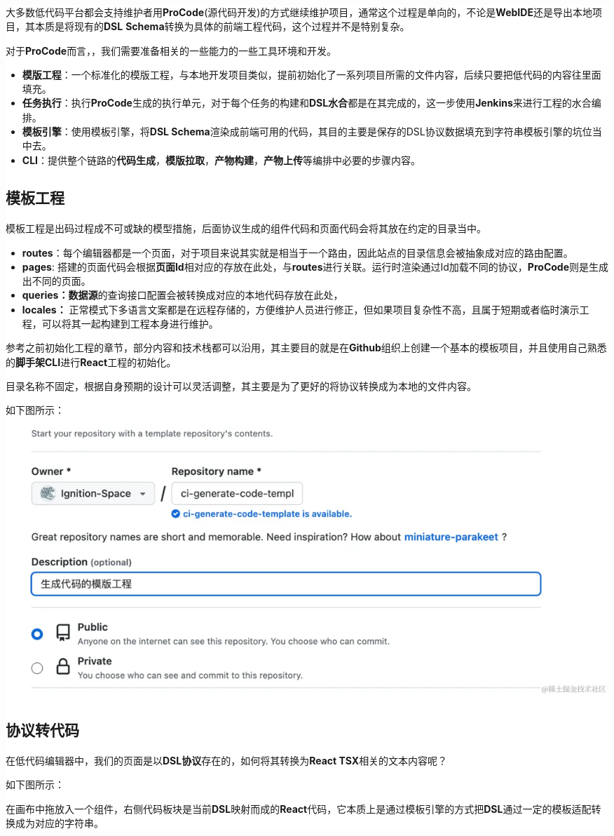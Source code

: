 大多数低代码平台都会支持维护者用**ProCode**(源代码开发)的方式继续维护项目，通常这个过程是单向的，不论是**WebIDE**还是导出本地项目，其本质是将现有的**DSL** **Schema**转换为具体的前端工程代码，这个过程并不是特别复杂。

对于**ProCode**而言，，我们需要准备相关的一些能力的一些工具环境和开发。

-   **模版工程**：一个标准化的模版工程，与本地开发项目类似，提前初始化了一系列项目所需的文件内容，后续只要把低代码的内容往里面填充。
-   **任务执行**：执行**ProCode**生成的执行单元，对于每个任务的构建和**DSL水合**都是在其完成的，这一步使用**Jenkins**来进行工程的水合编排。
-   **模板引擎**：使用模板引擎，将**DSL Schema**渲染成前端可用的代码，其目的主要是保存的DSL协议数据填充到字符串模板引擎的坑位当中去。
-   **CLI**：提供整个链路的**代码生成**，**模版拉取**，**产物构建**，**产物上传**等编排中必要的步骤内容。

## 模板工程

模板工程是出码过程成不可或缺的模型措施，后面协议生成的组件代码和页面代码会将其放在约定的目录当中。

-   **routes**：每个编辑器都是一个页面，对于项目来说其实就是相当于一个路由，因此站点的目录信息会被抽象成对应的路由配置。
-   **pages**: 搭建的页面代码会根据**页面Id**相对应的存放在此处，与**routes**进行关联。运行时渲染通过Id加载不同的协议，**ProCode**则是生成出不同的页面。
-   **queries：数据源**的查询接口配置会被转换成对应的本地代码存放在此处，
-   **locales：** 正常模式下多语言文案都是在远程存储的，方便维护人员进行修正，但如果项目复杂性不高，且属于短期或者临时演示工程，可以将其一起构建到工程本身进行维护。

参考之前初始化工程的章节，部分内容和技术栈都可以沿用，其主要目的就是在**Github**组织上创建一个基本的模板项目，并且使用自己熟悉的**脚手架CLI**进行**React**工程的初始化。

目录名称不固定，根据自身预期的设计可以灵活调整，其主要是为了更好的将协议转换成为本地的文件内容。

如下图所示：

![](./images/f547b4f15e77a161e15d162c8569cd7f.webp )

## 协议转代码

在低代码编辑器中，我们的页面是以**DSL协议**存在的，如何将其转换为**React TSX**相关的文本内容呢？

如下图所示：

在画布中拖放入一个组件，右侧代码板块是当前**DSL**映射而成的**React**代码，它本质上是通过模板引擎的方式把**DSL**通过一定的模板适配转换成为对应的字符串。
